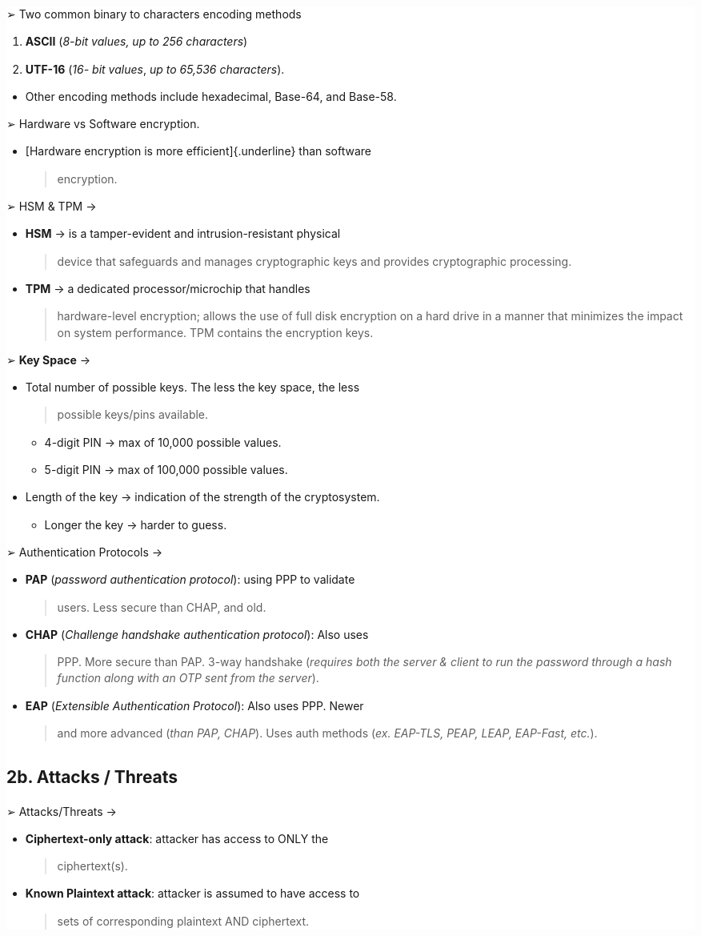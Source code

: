 ➢ Two common binary to characters encoding methods

1.  **ASCII** (*8-bit values, up to 256 characters*)

2.  **UTF-16** (*16- bit values*, *up to 65,536 characters*).

-   Other encoding methods include hexadecimal, Base-64, and Base-58.

➢ Hardware vs Software encryption.

-   [Hardware encryption is more efficient]{.underline} than software
    > encryption.

➢ HSM & TPM →

-   **HSM** → is a tamper-evident and intrusion-resistant physical
    > device that safeguards and manages cryptographic keys and provides
    > cryptographic processing.

-   **TPM** → a dedicated processor/microchip that handles
    > hardware-level encryption; allows the use of full disk encryption
    > on a hard drive in a manner that minimizes the impact on system
    > performance. TPM contains the encryption keys.

➢ **Key Space** →

-   Total number of possible keys. The less the key space, the less
    > possible keys/pins available.

    -   4-digit PIN → max of 10,000 possible values.

    -   5-digit PIN → max of 100,000 possible values.

-   Length of the key → indication of the strength of the cryptosystem.

    -   Longer the key → harder to guess.

➢ Authentication Protocols →

-   **PAP** (*password authentication protocol*): using PPP to validate
    > users. Less secure than CHAP, and old.

-   **CHAP** (*Challenge handshake authentication protocol*): Also uses
    > PPP. More secure than PAP. 3-way handshake (*requires both the
    > server & client to run the password through a hash function along
    > with an OTP sent from the server*).

-   **EAP** (*Extensible Authentication Protocol*): Also uses PPP. Newer
    > and more advanced (*than PAP, CHAP*). Uses auth methods (*ex.
    > EAP-TLS, PEAP, LEAP, EAP-Fast, etc.*).

## 2b. Attacks / Threats

➢ Attacks/Threats →

-   **Ciphertext-only attack**: attacker has access to ONLY the
    > ciphertext(s).

-   **Known Plaintext attack**: attacker is assumed to have access to
    > sets of corresponding plaintext AND ciphertext.
